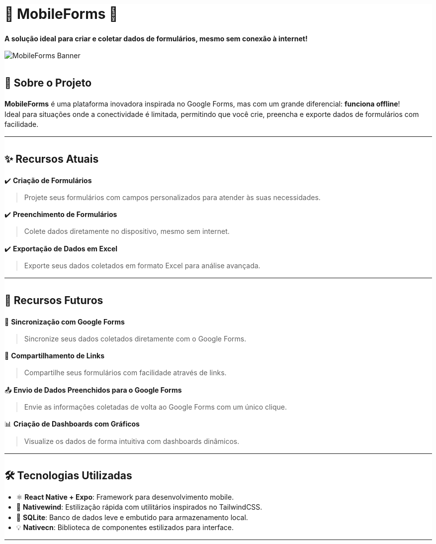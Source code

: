# 🌟 **MobileForms** 🌟

**A solução ideal para criar e coletar dados de formulários, mesmo sem conexão à internet!**

<img src="https://via.placeholder.com/800x200?text=MobileForms+Banner" alt="MobileForms Banner" width="100%" />

## 🎯 **Sobre o Projeto**

**MobileForms** é uma plataforma inovadora inspirada no Google Forms, mas com um grande diferencial: **funciona offline**!  
Ideal para situações onde a conectividade é limitada, permitindo que você crie, preencha e exporte dados de formulários com facilidade.

---

## ✨ **Recursos Atuais**

✔️ **Criação de Formulários**

> Projete seus formulários com campos personalizados para atender às suas necessidades.

✔️ **Preenchimento de Formulários**

> Colete dados diretamente no dispositivo, mesmo sem internet.

✔️ **Exportação de Dados em Excel**

> Exporte seus dados coletados em formato Excel para análise avançada.

---

## 🚀 **Recursos Futuros**

🔄 **Sincronização com Google Forms**

> Sincronize seus dados coletados diretamente com o Google Forms.

🔗 **Compartilhamento de Links**

> Compartilhe seus formulários com facilidade através de links.

📤 **Envio de Dados Preenchidos para o Google Forms**

> Envie as informações coletadas de volta ao Google Forms com um único clique.

📊 **Criação de Dashboards com Gráficos**

> Visualize os dados de forma intuitiva com dashboards dinâmicos.

---

## 🛠️ **Tecnologias Utilizadas**

- ⚛️ **React Native + Expo**: Framework para desenvolvimento mobile.
- 🎨 **Nativewind**: Estilização rápida com utilitários inspirados no TailwindCSS.
- 💾 **SQLite**: Banco de dados leve e embutido para armazenamento local.
- 💡 **Nativecn**: Biblioteca de componentes estilizados para interface.

---